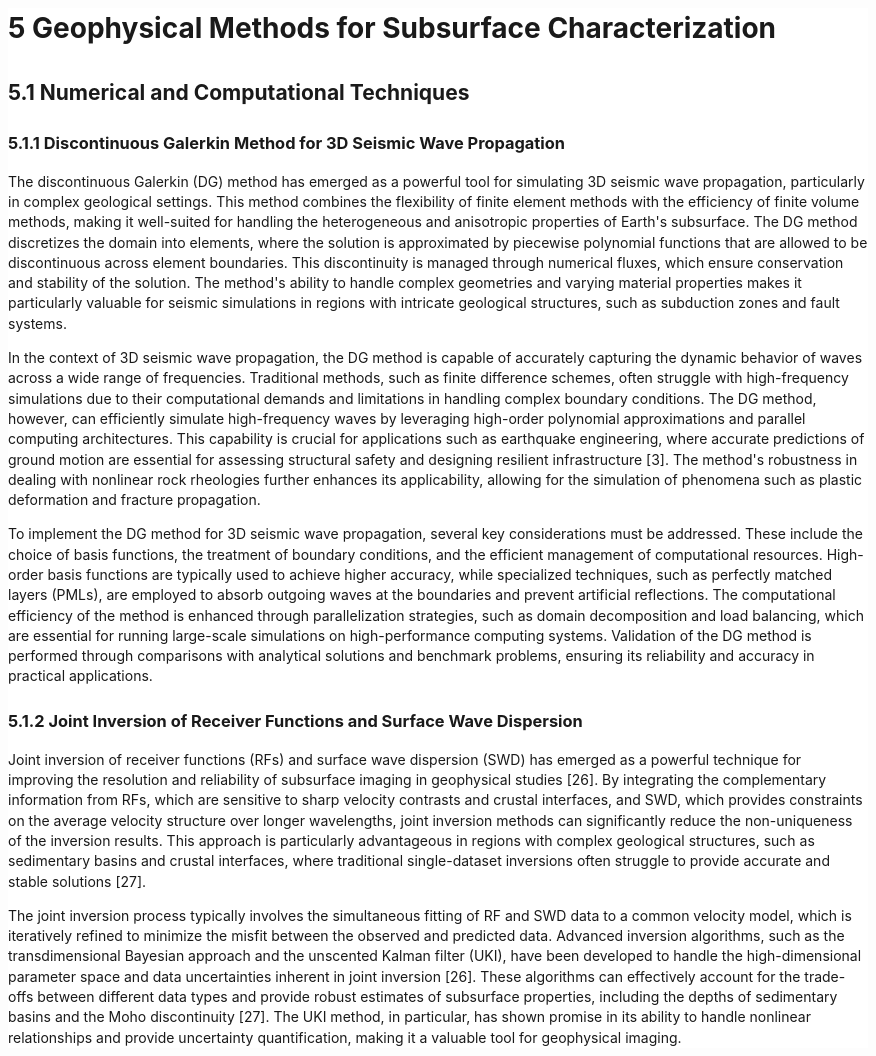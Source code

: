 # 5 Geophysical Methods for Subsurface Characterization

## 5.1 Numerical and Computational Techniques

### 5.1.1 Discontinuous Galerkin Method for 3D Seismic Wave Propagation
The discontinuous Galerkin (DG) method has emerged as a powerful tool for simulating 3D seismic wave propagation, particularly in complex geological settings. This method combines the flexibility of finite element methods with the efficiency of finite volume methods, making it well-suited for handling the heterogeneous and anisotropic properties of Earth's subsurface. The DG method discretizes the domain into elements, where the solution is approximated by piecewise polynomial functions that are allowed to be discontinuous across element boundaries. This discontinuity is managed through numerical fluxes, which ensure conservation and stability of the solution. The method's ability to handle complex geometries and varying material properties makes it particularly valuable for seismic simulations in regions with intricate geological structures, such as subduction zones and fault systems.

In the context of 3D seismic wave propagation, the DG method is capable of accurately capturing the dynamic behavior of waves across a wide range of frequencies. Traditional methods, such as finite difference schemes, often struggle with high-frequency simulations due to their computational demands and limitations in handling complex boundary conditions. The DG method, however, can efficiently simulate high-frequency waves by leveraging high-order polynomial approximations and parallel computing architectures. This capability is crucial for applications such as earthquake engineering, where accurate predictions of ground motion are essential for assessing structural safety and designing resilient infrastructure [3]. The method's robustness in dealing with nonlinear rock rheologies further enhances its applicability, allowing for the simulation of phenomena such as plastic deformation and fracture propagation.

To implement the DG method for 3D seismic wave propagation, several key considerations must be addressed. These include the choice of basis functions, the treatment of boundary conditions, and the efficient management of computational resources. High-order basis functions are typically used to achieve higher accuracy, while specialized techniques, such as perfectly matched layers (PMLs), are employed to absorb outgoing waves at the boundaries and prevent artificial reflections. The computational efficiency of the method is enhanced through parallelization strategies, such as domain decomposition and load balancing, which are essential for running large-scale simulations on high-performance computing systems. Validation of the DG method is performed through comparisons with analytical solutions and benchmark problems, ensuring its reliability and accuracy in practical applications.

### 5.1.2 Joint Inversion of Receiver Functions and Surface Wave Dispersion
Joint inversion of receiver functions (RFs) and surface wave dispersion (SWD) has emerged as a powerful technique for improving the resolution and reliability of subsurface imaging in geophysical studies [26]. By integrating the complementary information from RFs, which are sensitive to sharp velocity contrasts and crustal interfaces, and SWD, which provides constraints on the average velocity structure over longer wavelengths, joint inversion methods can significantly reduce the non-uniqueness of the inversion results. This approach is particularly advantageous in regions with complex geological structures, such as sedimentary basins and crustal interfaces, where traditional single-dataset inversions often struggle to provide accurate and stable solutions [27].

The joint inversion process typically involves the simultaneous fitting of RF and SWD data to a common velocity model, which is iteratively refined to minimize the misfit between the observed and predicted data. Advanced inversion algorithms, such as the transdimensional Bayesian approach and the unscented Kalman filter (UKI), have been developed to handle the high-dimensional parameter space and data uncertainties inherent in joint inversion [26]. These algorithms can effectively account for the trade-offs between different data types and provide robust estimates of subsurface properties, including the depths of sedimentary basins and the Moho discontinuity [27]. The UKI method, in particular, has shown promise in its ability to handle nonlinear relationships and provide uncertainty quantification, making it a valuable tool for geophysical imaging.
